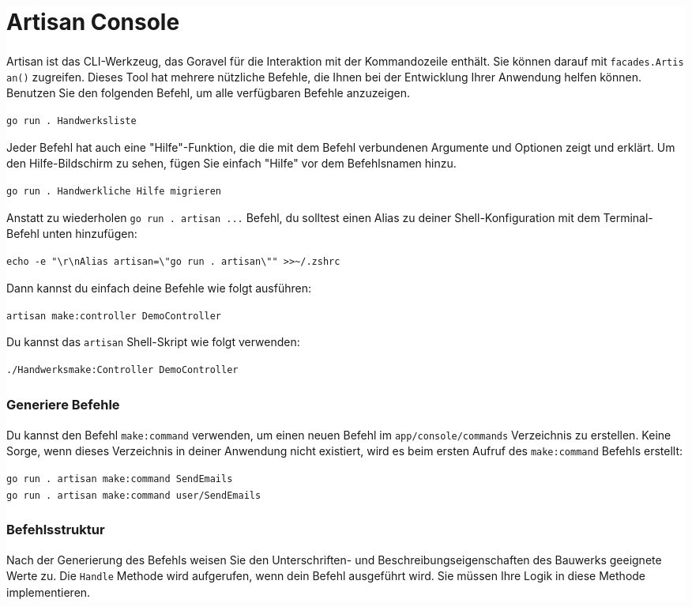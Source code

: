 # Artisan Console

Artisan ist das CLI-Werkzeug, das Goravel für die Interaktion mit der Kommandozeile enthält. Sie können darauf mit
`facades.Artisan()` zugreifen. Dieses Tool hat mehrere nützliche Befehle, die Ihnen bei der Entwicklung Ihrer Anwendung helfen können.
Benutzen Sie den folgenden Befehl, um alle verfügbaren Befehle anzuzeigen.

```shell
go run . Handwerksliste
```

Jeder Befehl hat auch eine "Hilfe"-Funktion, die die mit dem Befehl verbundenen Argumente und Optionen zeigt und erklärt. Um
den Hilfe-Bildschirm zu sehen, fügen Sie einfach "Hilfe" vor dem Befehlsnamen hinzu.

```shell
go run . Handwerkliche Hilfe migrieren
```

Anstatt zu wiederholen `go run . artisan ...` Befehl, du solltest einen Alias zu deiner Shell-Konfiguration mit dem
Terminal-Befehl unten hinzufügen:

```shell
echo -e "\r\nAlias artisan=\"go run . artisan\"" >>~/.zshrc
```

Dann kannst du einfach deine Befehle wie folgt ausführen:

```shell
artisan make:controller DemoController
```

Du kannst das `artisan` Shell-Skript wie folgt verwenden:

```shell
./Handwerksmake:Controller DemoController
```

### Generiere Befehle

Du kannst den Befehl `make:command` verwenden, um einen neuen Befehl im `app/console/commands` Verzeichnis zu erstellen. Keine Sorge, wenn
dieses Verzeichnis in deiner Anwendung nicht existiert, wird es beim ersten Aufruf des `make:command` Befehls erstellt:

```shell
go run . artisan make:command SendEmails
go run . artisan make:command user/SendEmails
```

### Befehlsstruktur

Nach der Generierung des Befehls weisen Sie den Unterschriften- und Beschreibungseigenschaften des Bauwerks geeignete Werte zu. Die
`Handle` Methode wird aufgerufen, wenn dein Befehl ausgeführt wird. Sie müssen Ihre Logik in diese Methode implementieren.
